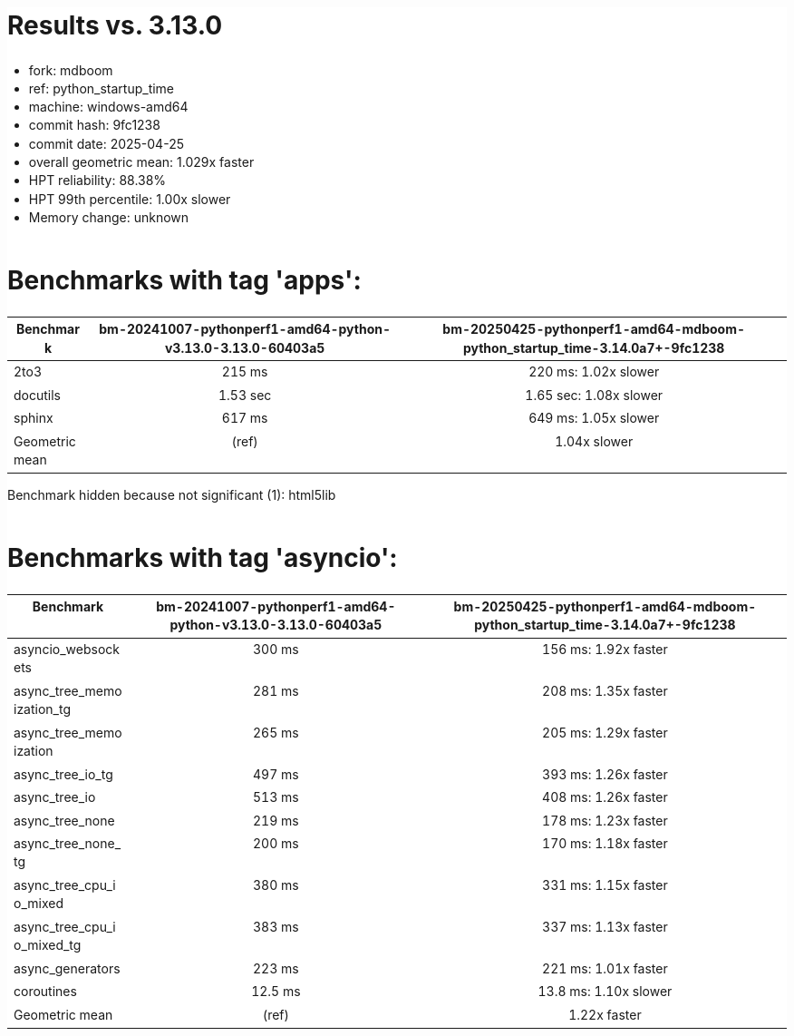 # Results vs. 3.13.0

- fork: mdboom
- ref: python_startup_time
- machine: windows-amd64
- commit hash: 9fc1238
- commit date: 2025-04-25
- overall geometric mean: 1.029x faster
- HPT reliability: 88.38%
- HPT 99th percentile: 1.00x slower
- Memory change: unknown

Benchmarks with tag 'apps':
===========================

| Benchmark      | bm-20241007-pythonperf1-amd64-python-v3.13.0-3.13.0-60403a5 | bm-20250425-pythonperf1-amd64-mdboom-python_startup_time-3.14.0a7+-9fc1238 |
|----------------|:-----------------------------------------------------------:|:--------------------------------------------------------------------------:|
| 2to3           | 215 ms                                                      | 220 ms: 1.02x slower                                                       |
| docutils       | 1.53 sec                                                    | 1.65 sec: 1.08x slower                                                     |
| sphinx         | 617 ms                                                      | 649 ms: 1.05x slower                                                       |
| Geometric mean | (ref)                                                       | 1.04x slower                                                               |

Benchmark hidden because not significant (1): html5lib

Benchmarks with tag 'asyncio':
==============================

| Benchmark                  | bm-20241007-pythonperf1-amd64-python-v3.13.0-3.13.0-60403a5 | bm-20250425-pythonperf1-amd64-mdboom-python_startup_time-3.14.0a7+-9fc1238 |
|----------------------------|:-----------------------------------------------------------:|:--------------------------------------------------------------------------:|
| asyncio_websockets         | 300 ms                                                      | 156 ms: 1.92x faster                                                       |
| async_tree_memoization_tg  | 281 ms                                                      | 208 ms: 1.35x faster                                                       |
| async_tree_memoization     | 265 ms                                                      | 205 ms: 1.29x faster                                                       |
| async_tree_io_tg           | 497 ms                                                      | 393 ms: 1.26x faster                                                       |
| async_tree_io              | 513 ms                                                      | 408 ms: 1.26x faster                                                       |
| async_tree_none            | 219 ms                                                      | 178 ms: 1.23x faster                                                       |
| async_tree_none_tg         | 200 ms                                                      | 170 ms: 1.18x faster                                                       |
| async_tree_cpu_io_mixed    | 380 ms                                                      | 331 ms: 1.15x faster                                                       |
| async_tree_cpu_io_mixed_tg | 383 ms                                                      | 337 ms: 1.13x faster                                                       |
| async_generators           | 223 ms                                                      | 221 ms: 1.01x faster                                                       |
| coroutines                 | 12.5 ms                                                     | 13.8 ms: 1.10x slower                                                      |
| Geometric mean             | (ref)                                                       | 1.22x faster                                                               |
